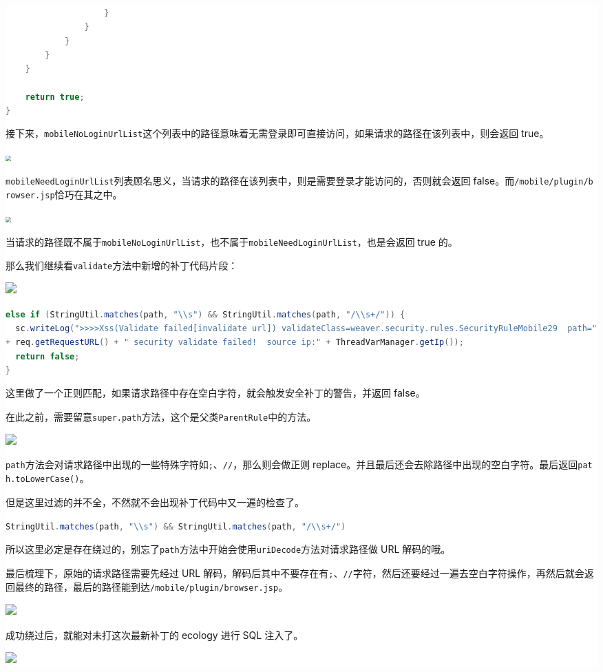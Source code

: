 ```java
                    }
                }
            }
        }
    }

    return true;
}
```

接下来，`mobileNoLoginUrlList`这个列表中的路径意味着无需登录即可直接访问，如果请求的路径在该列表中，则会返回 true。

<img src="/img/post/weaver-ecology9-browser-sqli/20230305225434361.png" style="zoom:50%;" />

`mobileNeedLoginUrlList`列表顾名思义，当请求的路径在该列表中，则是需要登录才能访问的，否则就会返回 false。而`/mobile/plugin/browser.jsp`恰巧在其之中。

<img src="/img/post/weaver-ecology9-browser-sqli/20230305225627024.png" style="zoom:50%;" />

当请求的路径既不属于`mobileNoLoginUrlList`，也不属于`mobileNeedLoginUrlList`，也是会返回 true 的。

那么我们继续看`validate`方法中新增的补丁代码片段：

![](/img/post/weaver-ecology9-browser-sqli/20230305230609467.png)

```java
else if (StringUtil.matches(path, "\\s") && StringUtil.matches(path, "/\\s+/")) {
  sc.writeLog(">>>>Xss(Validate failed[invalidate url]) validateClass=weaver.security.rules.SecurityRuleMobile29  path=" + req.getRequestURL() + " security validate failed!  source ip:" + ThreadVarManager.getIp());
  return false;
}
```

这里做了一个正则匹配，如果请求路径中存在空白字符，就会触发安全补丁的警告，并返回 false。

在此之前，需要留意`super.path`方法，这个是父类`ParentRule`中的方法。

![](/img/post/weaver-ecology9-browser-sqli/20230305231648026.png)

`path`方法会对请求路径中出现的一些特殊字符如`;`、`//`，那么则会做正则 replace。并且最后还会去除路径中出现的空白字符。最后返回`path.toLowerCase()`。

但是这里过滤的并不全，不然就不会出现补丁代码中又一遍的检查了。

```java
StringUtil.matches(path, "\\s") && StringUtil.matches(path, "/\\s+/")
```

所以这里必定是存在绕过的，别忘了`path`方法中开始会使用`uriDecode`方法对请求路径做 URL 解码的哦。

最后梳理下，原始的请求路径需要先经过 URL 解码，解码后其中不要存在有`;`、`//`字符，然后还要经过一遍去空白字符操作，再然后就会返回最终的路径，最后的路径能到达`/mobile/plugin/browser.jsp`。

![](/img/post/weaver-ecology9-browser-sqli/20230305233405114.png)

成功绕过后，就能对未打这次最新补丁的 ecology 进行 SQL 注入了。

![](/img/post/weaver-ecology9-browser-sqli/20230305235041800.png)

